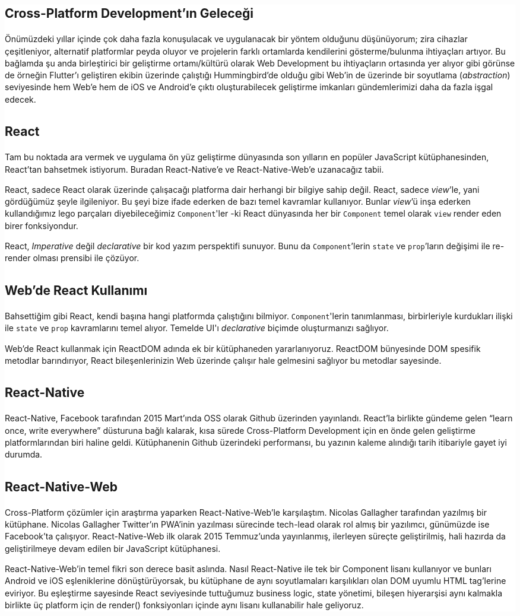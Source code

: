 ## Cross-Platform Development’ın Geleceği

Önümüzdeki yıllar içinde çok daha fazla konuşulacak ve uygulanacak bir yöntem olduğunu düşünüyorum; zira cihazlar çeşitleniyor, alternatif platformlar peyda oluyor ve projelerin farklı ortamlarda kendilerini gösterme/bulunma ihtiyaçları artıyor. Bu bağlamda şu anda birleştirici bir geliştirme ortamı/kültürü olarak Web Development bu ihtiyaçların ortasında yer alıyor gibi görünse de örneğin Flutter’ı geliştiren ekibin üzerinde çalıştığı Hummingbird’de olduğu gibi Web’in de üzerinde bir soyutlama (_abstraction_) seviyesinde hem Web’e hem de iOS ve Android’e çıktı oluşturabilecek geliştirme imkanları gündemlerimizi daha da fazla işgal edecek.

## React

Tam bu noktada ara vermek ve uygulama ön yüz geliştirme dünyasında son yılların en popüler JavaScript kütüphanesinden, React’tan bahsetmek istiyorum. Buradan React-Native’e ve React-Native-Web’e uzanacağız tabii.

React, sadece React olarak üzerinde çalışacağı platforma dair herhangi bir bilgiye sahip değil. React, sadece _view_’le, yani gördüğümüz şeyle ilgileniyor. Bu şeyi bize ifade ederken de bazı temel kavramlar kullanıyor. Bunlar _view_’ü inşa ederken kullandığımız lego parçaları diyebileceğimiz `Component`'ler -ki React dünyasında her bir `Component` temel olarak `view` render eden birer fonksiyondur.

React, _Imperative_ değil _declarative_ bir kod yazım perspektifi sunuyor. Bunu da `Component`’lerin `state` ve `prop`’ların değişimi ile re-render olması prensibi ile çözüyor.

## Web’de React Kullanımı

Bahsettiğim gibi React, kendi başına hangi platformda çalıştığını bilmiyor. `Component`'lerin tanımlanması, birbirleriyle kurdukları ilişki ile `state` ve `prop` kavramlarını temel alıyor. Temelde UI'ı _declarative_ biçimde oluşturmanızı sağlıyor.

Web’de React kullanmak için ReactDOM adında ek bir kütüphaneden yararlanıyoruz. ReactDOM bünyesinde DOM spesifik metodlar barındırıyor, React bileşenlerinizin Web üzerinde çalışır hale gelmesini sağlıyor bu metodlar sayesinde.

## React-Native

React-Native, Facebook tarafından 2015 Mart’ında OSS olarak Github üzerinden yayınlandı. React’la birlikte gündeme gelen “learn once, write everywhere” düsturuna bağlı kalarak, kısa sürede Cross-Platform Development için en önde gelen geliştirme platformlarından biri haline geldi. Kütüphanenin Github üzerindeki performansı, bu yazının kaleme alındığı tarih itibariyle gayet iyi durumda.

## React-Native-Web

Cross-Platform çözümler için araştırma yaparken React-Native-Web’le karşılaştım. Nicolas Gallagher tarafından yazılmış bir kütüphane. Nicolas Gallagher Twitter’ın PWA’inin yazılması sürecinde tech-lead olarak rol almış bir yazılımcı, günümüzde ise Facebook’ta çalışıyor. React-Native-Web ilk olarak 2015 Temmuz’unda yayınlanmış, ilerleyen süreçte geliştirilmiş, hali hazırda da geliştirilmeye devam edilen bir JavaScript kütüphanesi.

React-Native-Web’in temel fikri son derece basit aslında. Nasıl React-Native ile tek bir Component lisanı kullanıyor ve bunları Android ve iOS eşleniklerine dönüştürüyorsak, bu kütüphane de aynı soyutlamaları karşılıkları olan DOM uyumlu HTML tag’lerine eviriyor. Bu eşleştirme sayesinde React seviyesinde tuttuğumuz business logic, state yönetimi, bileşen hiyerarşisi aynı kalmakla birlikte üç platform için de render() fonksiyonları içinde aynı lisanı kullanabilir hale geliyoruz.
